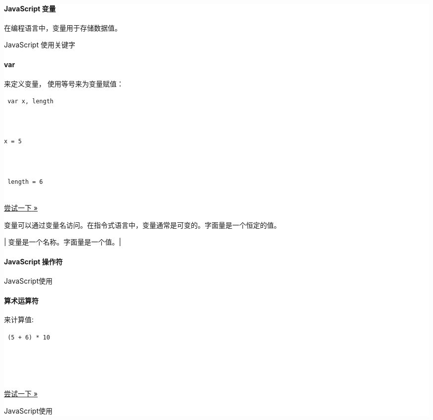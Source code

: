 #### JavaScript 变量

 在编程语言中，变量用于存储数据值。

 JavaScript 使用关键字 

#### var

 来定义变量， 使用等号来为变量赋值：

  
```
 var x, length



x = 5



 length = 6 


```
 

[尝试一下 »](http://www.w3cschool.cc/try/try.php?filename=tryjs_syntax_variables) 

 变量可以通过变量名访问。在指令式语言中，变量通常是可变的。字面量是一个恒定的值。 

  

 

| 变量是一个名称。字面量是一个值。|



#### JavaScript 操作符

 JavaScript使用 

#### 算术运算符

 来计算值: 

  
```
 (5 + 6) * 10





```
 

[尝试一下 »](http://www.w3cschool.cc/try/try.php?filename=tryjs_syntax_operators) 

 JavaScript使用
